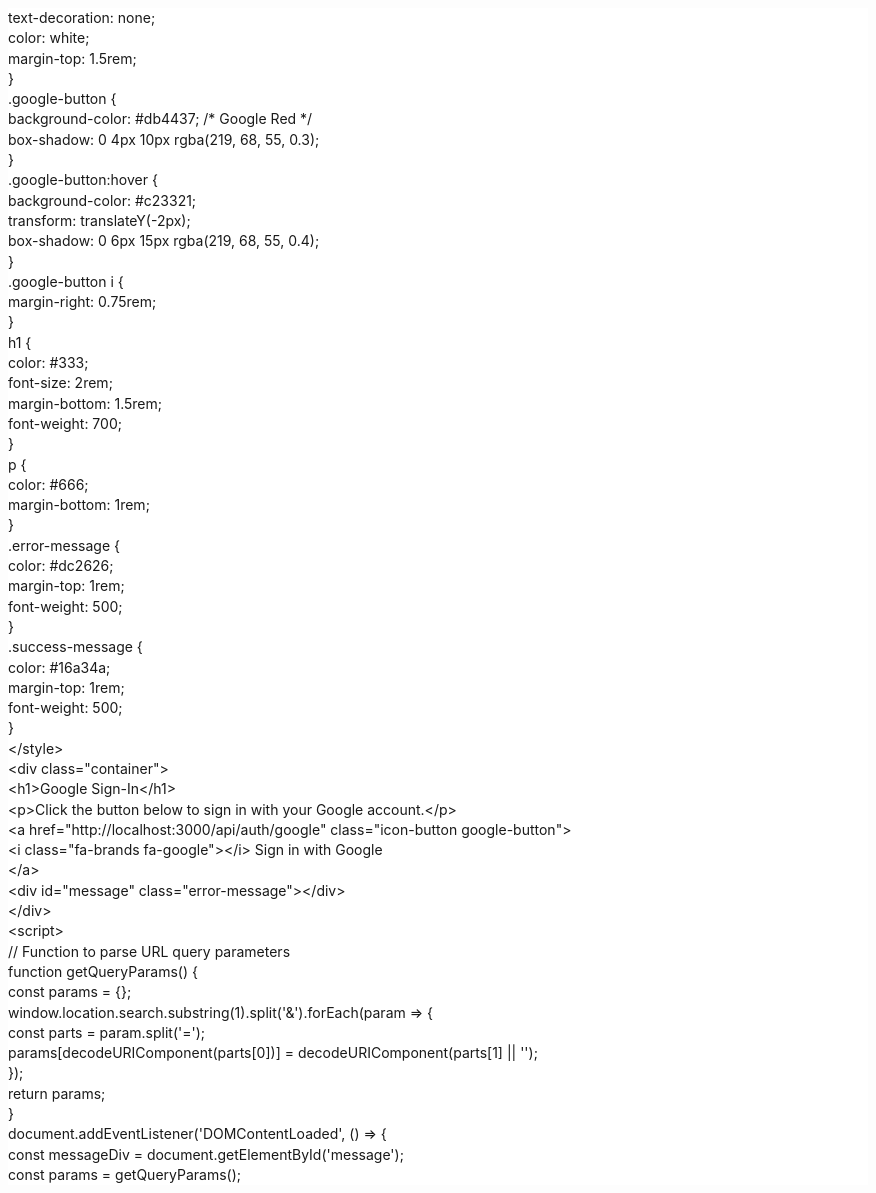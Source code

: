 text-decoration: none;  
color: white;  
margin-top: 1.5rem;  
}  
.google-button {  
background-color: \#db4437; /\* Google Red \*/  
box-shadow: 0 4px 10px rgba(219, 68, 55, 0.3);  
}  
.google-button:hover {  
background-color: \#c23321;  
transform: translateY(-2px);  
box-shadow: 0 6px 15px rgba(219, 68, 55, 0.4);  
}  
.google-button i {  
margin-right: 0.75rem;  
}  
h1 {  
color: \#333;  
font-size: 2rem;  
margin-bottom: 1.5rem;  
font-weight: 700;  
}  
p {  
color: \#666;  
margin-bottom: 1rem;  
}  
.error-message {  
color: \#dc2626;  
margin-top: 1rem;  
font-weight: 500;  
}  
.success-message {  
color: \#16a34a;  
margin-top: 1rem;  
font-weight: 500;  
}  
\</style\>  
\<div class="container"\>  
\<h1\>Google Sign-In\</h1\>  
\<p\>Click the button below to sign in with your Google account.\</p\>  
\<a href="http://localhost:3000/api/auth/google" class="icon-button google-button"\>  
\<i class="fa-brands fa-google"\>\</i\> Sign in with Google  
\</a\>  
\<div id="message" class="error-message"\>\</div\>  
\</div\>  
\<script\>  
// Function to parse URL query parameters  
function getQueryParams() {  
const params \= {};  
window.location.search.substring(1).split('&').forEach(param \=\> {  
const parts \= param.split('=');  
params\[decodeURIComponent(parts\[0\])\] \= decodeURIComponent(parts\[1\] || '');  
});  
return params;  
}  
    document.addEventListener('DOMContentLoaded', () \=\> {  
        const messageDiv \= document.getElementById('message');  
        const params \= getQueryParams();
